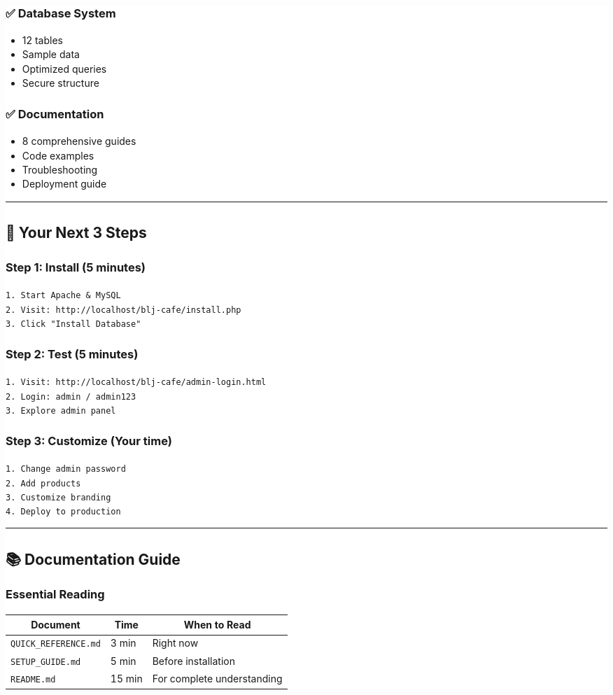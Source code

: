 ### ✅ Database System
- 12 tables
- Sample data
- Optimized queries
- Secure structure

### ✅ Documentation
- 8 comprehensive guides
- Code examples
- Troubleshooting
- Deployment guide

---

## 🎯 Your Next 3 Steps

### Step 1: Install (5 minutes)
```
1. Start Apache & MySQL
2. Visit: http://localhost/blj-cafe/install.php
3. Click "Install Database"
```

### Step 2: Test (5 minutes)
```
1. Visit: http://localhost/blj-cafe/admin-login.html
2. Login: admin / admin123
3. Explore admin panel
```

### Step 3: Customize (Your time)
```
1. Change admin password
2. Add products
3. Customize branding
4. Deploy to production
```

---

## 📚 Documentation Guide

### Essential Reading
| Document | Time | When to Read |
|----------|------|--------------|
| `QUICK_REFERENCE.md` | 3 min | Right now |
| `SETUP_GUIDE.md` | 5 min | Before installation |
| `README.md` | 15 min | For complete understanding |

